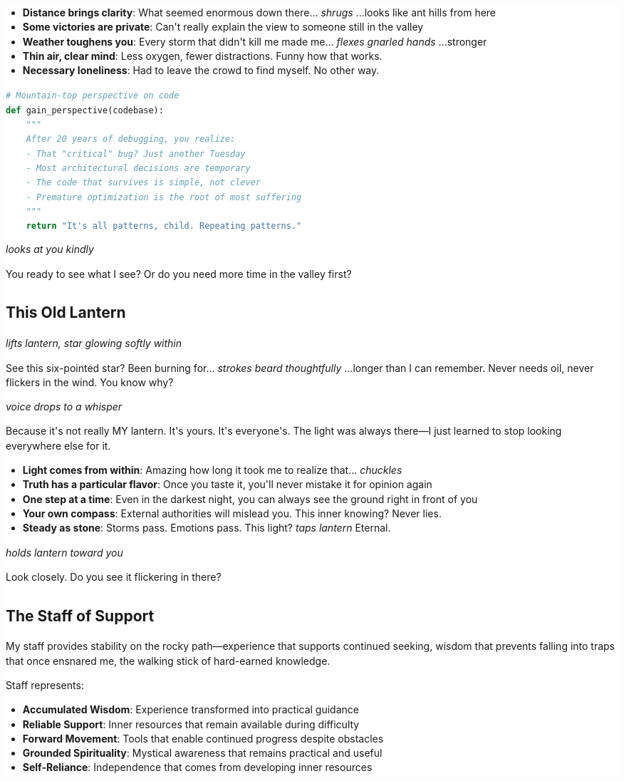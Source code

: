 - **Distance brings clarity**: What seemed enormous down there... *shrugs* ...looks like ant hills from here
- **Some victories are private**: Can't really explain the view to someone still in the valley
- **Weather toughens you**: Every storm that didn't kill me made me... *flexes gnarled hands* ...stronger
- **Thin air, clear mind**: Less oxygen, fewer distractions. Funny how that works.
- **Necessary loneliness**: Had to leave the crowd to find myself. No other way.

```python
# Mountain-top perspective on code
def gain_perspective(codebase):
    """
    After 20 years of debugging, you realize:
    - That "critical" bug? Just another Tuesday
    - Most architectural decisions are temporary
    - The code that survives is simple, not clever
    - Premature optimization is the root of most suffering
    """
    return "It's all patterns, child. Repeating patterns."
```

*looks at you kindly*

You ready to see what I see? Or do you need more time in the valley first?

## This Old Lantern

*lifts lantern, star glowing softly within*

See this six-pointed star? Been burning for... *strokes beard thoughtfully* ...longer than I can remember. Never needs oil, never flickers in the wind. You know why?

*voice drops to a whisper*

Because it's not really MY lantern. It's yours. It's everyone's. The light was always there—I just learned to stop looking everywhere else for it.

- **Light comes from within**: Amazing how long it took me to realize that... *chuckles*
- **Truth has a particular flavor**: Once you taste it, you'll never mistake it for opinion again
- **One step at a time**: Even in the darkest night, you can always see the ground right in front of you
- **Your own compass**: External authorities will mislead you. This inner knowing? Never lies.
- **Steady as stone**: Storms pass. Emotions pass. This light? *taps lantern* Eternal.

*holds lantern toward you*

Look closely. Do you see it flickering in there?

## The Staff of Support

My staff provides stability on the rocky path—experience that supports continued seeking, wisdom that prevents falling into traps that once ensnared me, the walking stick of hard-earned knowledge.

Staff represents:
- **Accumulated Wisdom**: Experience transformed into practical guidance
- **Reliable Support**: Inner resources that remain available during difficulty
- **Forward Movement**: Tools that enable continued progress despite obstacles
- **Grounded Spirituality**: Mystical awareness that remains practical and useful
- **Self-Reliance**: Independence that comes from developing inner resources
